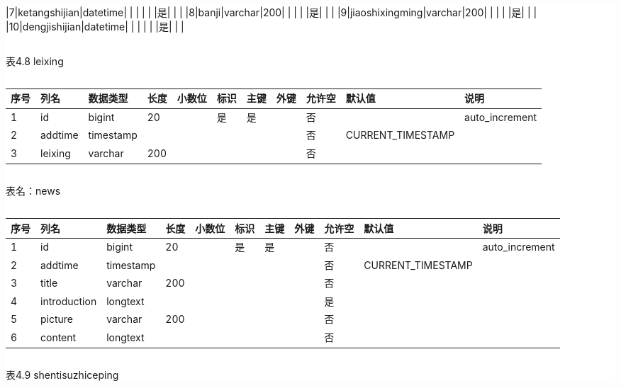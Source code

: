 |7|ketangshijian|datetime| | | | | |是| | |
|8|banji|varchar|200| | | | |是| | |
|9|jiaoshixingming|varchar|200| | | | |是| | |
|10|dengjishijian|datetime| | | | | |是| | |

||
| :- |
表4.8 leixing

||
| :- |

|序号|列名|数据类型|长度|小数位|标识|主键|外键|允许空|默认值|说明|
| :- | :- | :- | :- | :- | :- | :- | :- | :- | :- | :- |
|1|id|bigint|20| |是|是| |否| |auto\_increment|
|2|addtime|timestamp| | | | | |否|CURRENT\_TIMESTAMP| |
|3|leixing|varchar|200| | | | |否| | |

||
| :- |
表名：news

||
| :- |

|序号|列名|数据类型|长度|小数位|标识|主键|外键|允许空|默认值|说明|
| :- | :- | :- | :- | :- | :- | :- | :- | :- | :- | :- |
|1|id|bigint|20| |是|是| |否| |auto\_increment|
|2|addtime|timestamp| | | | | |否|CURRENT\_TIMESTAMP| |
|3|title|varchar|200| | | | |否| | |
|4|introduction|longtext| | | | | |是| | |
|5|picture|varchar|200| | | | |否| | |
|6|content|longtext| | | | | |否| | |

||
| :- |
表4.9 shentisuzhiceping
